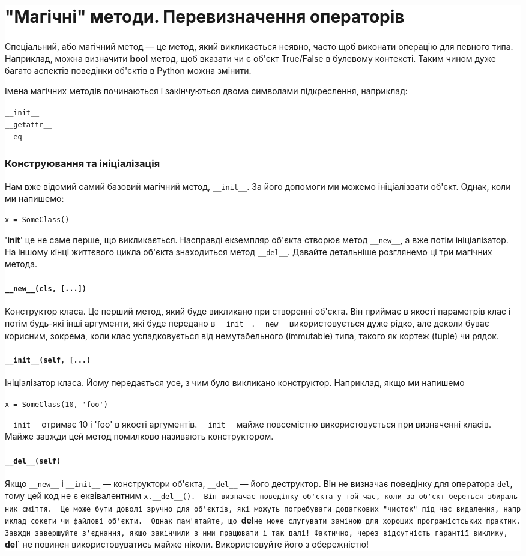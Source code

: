 # "Магічні" методи. Перевизначення операторів

Спеціальний, або магічний метод — це метод, який викликається неявно, часто щоб виконати операцію для певного типа. Наприклад, можна визначити __bool__ метод, щоб вказати чи є об'єкт True/False в булевому контексті. Таким чином дуже багато аспектів поведінки об'єктів в Python можна змінити.

Імена магічних методів починаються і закінчуються двома символами підкреслення, наприклад:

	__init__
	__getattr__
	__eq__



### Конструювання та ініціалізація

Нам вже відомий самий базовий магічний метод, `__init__`. За його допомоги ми можемо ініціалізвати об'єкт. Однак, коли ми напишемо:

	x = SomeClass()
	
'__init__' це не саме перше, що викликається. Насправді екземпляр об'єкта створює метод `__new__`, а вже потім ініціалізатор. На іншому кінці життєвого цикла об'єкта знаходиться метод `__del__`. Давайте детальніше розглянемо ці три магічних метода.

#### `__new__(cls, [...])`

Конструктор класа. Це перший метод, який буде викликано при створенні об'єкта. Він приймає в якості параметрів клас і потім будь-які інші аргументи, які буде передано в `__init__`. `__new__` використовується дуже рідко, але деколи буває корисним, зокрема, коли клас успадковується від немутабельного (immutable) типа, такого як кортеж (tuple) чи рядок.

#### `__init__(self, [...)`

Ініціалізатор класа. Йому передається усе, з чим було викликано конструктор. Наприклад, якщо ми напишемо

	x = SomeClass(10, 'foo')

`__init__` отримає 10 і 'foo' в якості аргументів. 
`__init__` майже повсемістно використовується при визначенні класів. 
Майже завжди цей метод помилково називають конструктором.

#### `__del__(self)`

Якщо `__new__` і `__init__` — конструктори об'єкта, `__del__` — його деструктор. Він не визначає поведінку для оператора `del`, 
тому цей код не є еквівалентним `x.__del__(). 
Він визначає поведінку об'єкта у той час, коли за об'єкт береться збиральник сміття. 
Це може бути доволі зручно для об'єктів, які можуть потребувати додаткових "чисток" під час видалення, наприклад сокети чи файлові об'єкти. 
Однак пам'ятайте, що
`__del__` не може слугувати заміною для хороших програмістських практик. 
Завжди завершуйте з'єднання, якщо закінчили з нми працювати і так далі! Фактично, через відсутність гарантії виклику, `__del__` не повинен використовуватись майже ніколи. Використовуйте його з обережністю!
